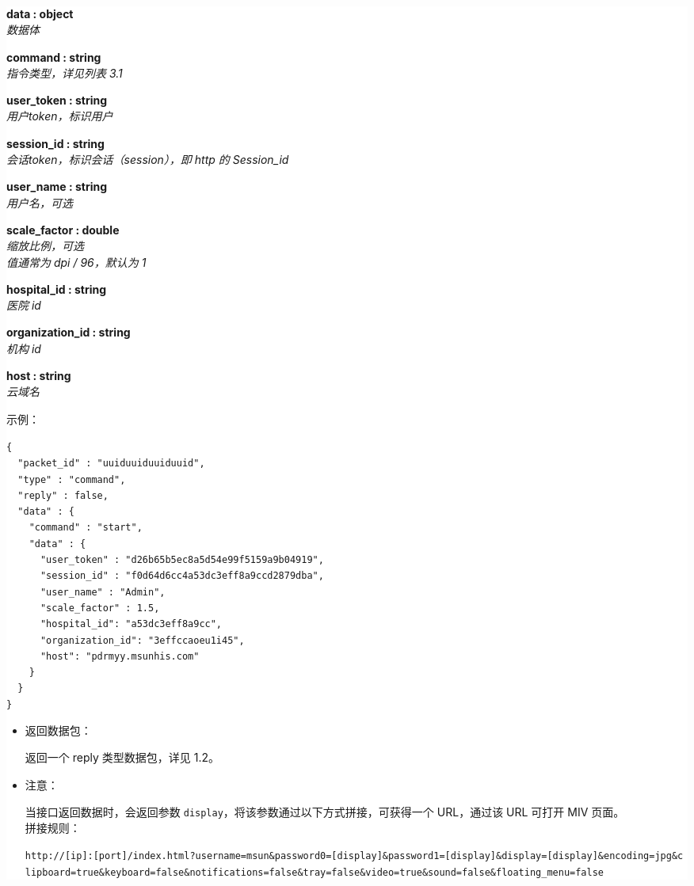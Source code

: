   **data : object**  
  *数据体*
  
  **command : string**  
  *指令类型，详见列表 3.1*  
  
  **user_token : string**  
  *用户token，标识用户*  
  
  **session_id : string**  
  *会话token，标识会话（session），即 http 的 Session_id*  
  
  **user_name : string**  
  *用户名，可选*

  **scale_factor : double**  
  *缩放比例，可选*  
  *值通常为 dpi / 96，默认为 1*

  **hospital_id : string**  
  *医院 id*

  **organization_id : string**  
  *机构 id*

  **host : string**  
  *云域名*

示例：
```
{
  "packet_id" : "uuiduuiduuiduuid",
  "type" : "command",
  "reply" : false, 
  "data" : {
    "command" : "start", 
    "data" : {
      "user_token" : "d26b65b5ec8a5d54e99f5159a9b04919",
      "session_id" : "f0d64d6cc4a53dc3eff8a9ccd2879dba",
      "user_name" : "Admin",
      "scale_factor" : 1.5,
      "hospital_id": "a53dc3eff8a9cc",
      "organization_id": "3effccaoeu1i45",
      "host": "pdrmyy.msunhis.com"
    }
  }
}
```

* 返回数据包：
  
  返回一个 reply 类型数据包，详见 1.2。

* 注意：

  当接口返回数据时，会返回参数 `display`，将该参数通过以下方式拼接，可获得一个 URL，通过该 URL 可打开 MIV 页面。  
  拼接规则：
  ```
  http://[ip]:[port]/index.html?username=msun&password0=[display]&password1=[display]&display=[display]&encoding=jpg&clipboard=true&keyboard=false&notifications=false&tray=false&video=true&sound=false&floating_menu=false
  ```
